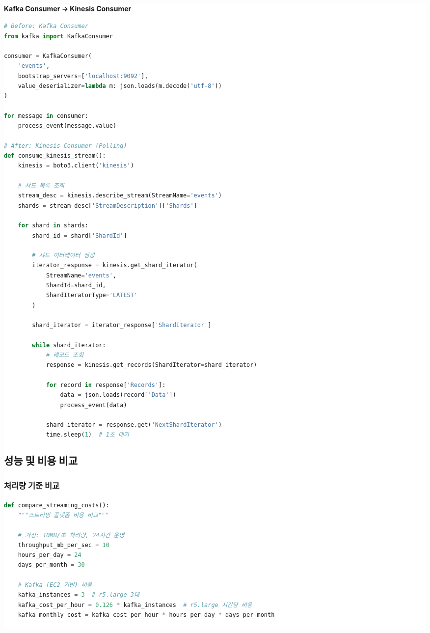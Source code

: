 **Kafka Consumer → Kinesis Consumer**
```python
# Before: Kafka Consumer
from kafka import KafkaConsumer

consumer = KafkaConsumer(
    'events',
    bootstrap_servers=['localhost:9092'],
    value_deserializer=lambda m: json.loads(m.decode('utf-8'))
)

for message in consumer:
    process_event(message.value)

# After: Kinesis Consumer (Polling)
def consume_kinesis_stream():
    kinesis = boto3.client('kinesis')
    
    # 샤드 목록 조회
    stream_desc = kinesis.describe_stream(StreamName='events')
    shards = stream_desc['StreamDescription']['Shards']
    
    for shard in shards:
        shard_id = shard['ShardId']
        
        # 샤드 이터레이터 생성
        iterator_response = kinesis.get_shard_iterator(
            StreamName='events',
            ShardId=shard_id,
            ShardIteratorType='LATEST'
        )
        
        shard_iterator = iterator_response['ShardIterator']
        
        while shard_iterator:
            # 레코드 조회
            response = kinesis.get_records(ShardIterator=shard_iterator)
            
            for record in response['Records']:
                data = json.loads(record['Data'])
                process_event(data)
            
            shard_iterator = response.get('NextShardIterator')
            time.sleep(1)  # 1초 대기
```

## 성능 및 비용 비교

### 처리량 기준 비교
```python
def compare_streaming_costs():
    """스트리밍 플랫폼 비용 비교"""
    
    # 가정: 10MB/초 처리량, 24시간 운영
    throughput_mb_per_sec = 10
    hours_per_day = 24
    days_per_month = 30
    
    # Kafka (EC2 기반) 비용
    kafka_instances = 3  # r5.large 3대
    kafka_cost_per_hour = 0.126 * kafka_instances  # r5.large 시간당 비용
    kafka_monthly_cost = kafka_cost_per_hour * hours_per_day * days_per_month
    
```